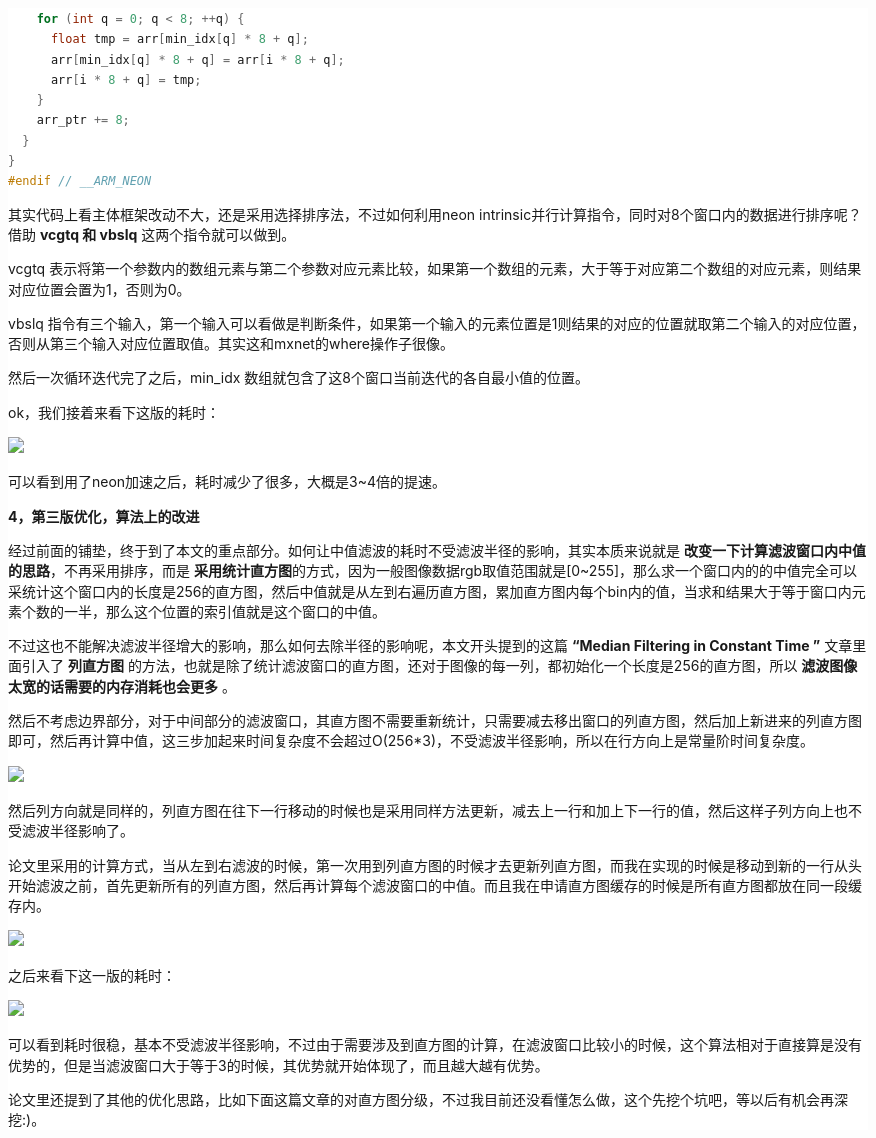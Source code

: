 ```C++
    for (int q = 0; q < 8; ++q) {
      float tmp = arr[min_idx[q] * 8 + q];
      arr[min_idx[q] * 8 + q] = arr[i * 8 + q];
      arr[i * 8 + q] = tmp;
    }
    arr_ptr += 8;
  }
}
#endif // __ARM_NEON
```

其实代码上看主体框架改动不大，还是采用选择排序法，不过如何利用neon intrinsic并行计算指令，同时对8个窗口内的数据进行排序呢？借助
**vcgtq 和 vbslq** 这两个指令就可以做到。

vcgtq 表示将第一个参数内的数组元素与第二个参数对应元素比较，如果第一个数组的元素，大于等于对应第二个数组的对应元素，则结果对应位置会置为1，否则为0。

vbslq 指令有三个输入，第一个输入可以看做是判断条件，如果第一个输入的元素位置是1则结果的对应的位置就取第二个输入的对应位置，否则从第三个输入对应位置取值。其实这和mxnet的where操作子很像。

然后一次循环迭代完了之后，min_idx 数组就包含了这8个窗口当前迭代的各自最小值的位置。

ok，我们接着来看下这版的耗时：

![](https://pic4.zhimg.com/v2-483ede4f2ffc44b8165b8616c5a0311b_b.png)

可以看到用了neon加速之后，耗时减少了很多，大概是3~4倍的提速。

 **4，第三版优化，算法上的改进**

经过前面的铺垫，终于到了本文的重点部分。如何让中值滤波的耗时不受滤波半径的影响，其实本质来说就是 **改变一下计算滤波窗口内中值的思路**，不再采用排序，而是 **采用统计直方图**的方式，因为一般图像数据rgb取值范围就是[0~255]，那么求一个窗口内的的中值完全可以采统计这个窗口内的长度是256的直方图，然后中值就是从左到右遍历直方图，累加直方图内每个bin内的值，当求和结果大于等于窗口内元素个数的一半，那么这个位置的索引值就是这个窗口的中值。

不过这也不能解决滤波半径增大的影响，那么如何去除半径的影响呢，本文开头提到的这篇 **“Median Filtering in Constant Time ”** 文章里面引入了 **列直方图** 的方法，也就是除了统计滤波窗口的直方图，还对于图像的每一列，都初始化一个长度是256的直方图，所以 **滤波图像太宽的话需要的内存消耗也会更多** 。

然后不考虑边界部分，对于中间部分的滤波窗口，其直方图不需要重新统计，只需要减去移出窗口的列直方图，然后加上新进来的列直方图即可，然后再计算中值，这三步加起来时间复杂度不会超过O(256*3)，不受滤波半径影响，所以在行方向上是常量阶时间复杂度。

![](https://pic2.zhimg.com/v2-c7a6f38794d0ba16a996de76fd6d3af1_b.jpg)

然后列方向就是同样的，列直方图在往下一行移动的时候也是采用同样方法更新，减去上一行和加上下一行的值，然后这样子列方向上也不受滤波半径影响了。

论文里采用的计算方式，当从左到右滤波的时候，第一次用到列直方图的时候才去更新列直方图，而我在实现的时候是移动到新的一行从头开始滤波之前，首先更新所有的列直方图，然后再计算每个滤波窗口的中值。而且我在申请直方图缓存的时候是所有直方图都放在同一段缓存内。

![](https://pic2.zhimg.com/v2-6e0c8e90e2e0d18406c524544c578a65_b.jpg)

之后来看下这一版的耗时：

![](https://pic2.zhimg.com/v2-dddec0baad07e345a1730caebce4c3c1_b.png)

可以看到耗时很稳，基本不受滤波半径影响，不过由于需要涉及到直方图的计算，在滤波窗口比较小的时候，这个算法相对于直接算是没有优势的，但是当滤波窗口大于等于3的时候，其优势就开始体现了，而且越大越有优势。

论文里还提到了其他的优化思路，比如下面这篇文章的对直方图分级，不过我目前还没看懂怎么做，这个先挖个坑吧，等以后有机会再深挖:)。
